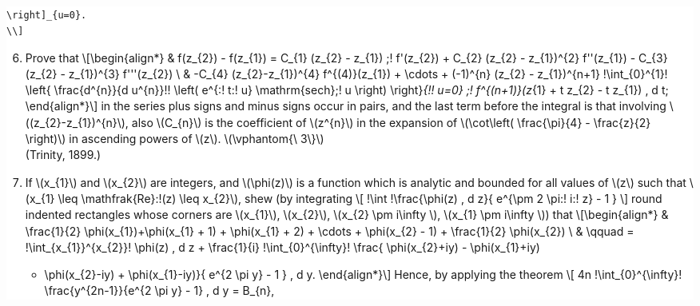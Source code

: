     \right]_{u=0}.
    \\]
    
6.   Prove that
    \\[\begin{align*}
          &
      f(z_{2}) - f(z_{1})      =
      C_{1} (z_{2} - z_{1}) \;\! f'(z_{2})      +
      C_{2} (z_{2} - z_{1})^{2} f''(z_{1})      -
      C_{3} (z_{2} - z_{1})^{3} f'''(z_{2})
      \\
      &
      -C_{4} (z_{2}-z_{1})^{4} f^{(4)}(z_{1})      +
      \cdots      +
      (-1)^{n} (z_{2} - z_{1})^{n+1}
      \!\int_{0}^{1}\!
      \left\{ 
        \frac{d^{n}}{d u^{n}}\!\!
        \left( 
          e^{\:\! t\:\! u} \mathrm{sech}\;\! u
         \right)
       \right\}_{\!\! u=0}
      \;\! f^{(n+1)}(z_{1} + t z_{2} - t z_{1})
      \, d t;
    \end{align*}\\]
    in the series plus signs and minus signs occur in pairs, and the last
    term before the integral is that involving
    \\((z_{2}-z_{1})^{n}\\), also \\(C_{n}\\) is the
    coefficient of \\(z^{n}\\) in the expansion of
    \\(\cot\left( \frac{\pi}{4} - \frac{z}{2} \right)\\)
    in ascending powers of \\(z\\). 
    \\(\vphantom{\\ 3\\}\\)<br>
     (Trinity, 1899.)

7.    If \\(x_{1}\\) and \\(x_{2}\\) are integers, and \\(\phi(z)\\) is a function
    which is analytic and bounded for all values of \\(z\\) such that
    \\(x_{1} \leq \mathfrak{Re}\:\!(z) \leq x_{2}\\), shew (by integrating
    \\[
    \!\int \!\frac{\phi(z) \, d z}{ e^{\pm 2 \pi\:\! i\:\! z} - 1 }
    \\]
    round indented rectangles whose corners are
    \\(x_{1}\\), \\(x_{2}\\), \\(x_{2} \pm i\infty \\), \\(x_{1} \pm i\infty \\))
    that
    \\[\begin{align*}
      &
      \frac{1}{2} \phi(x_{1})+\phi(x_{1} + 1)      + \phi(x_{1} + 2)      + \cdots    + \phi(x_{2} - 1)     + \frac{1}{2} \phi(x_{2})
            \\
      &
      \qquad =
      \!\int_{x_{1}}^{x_{2}}\! \phi(z) \, d z      +
      \frac{1}{i}
      \!\int_{0}^{\infty}\!
      \frac{ \phi(x_{2}+iy) - \phi(x_{1}+iy)
        - \phi(x_{2}-iy) + \phi(x_{1}-iy)}{ e^{2 \pi y} - 1 }
      \, d y.
    \end{align*}\\]
    Hence, by applying the theorem
    \\[
    4n
    \!\int_{0}^{\infty}\!
    \frac{y^{2n-1}}{e^{2 \pi y} - 1}
    \, d y    =
    B_{n},